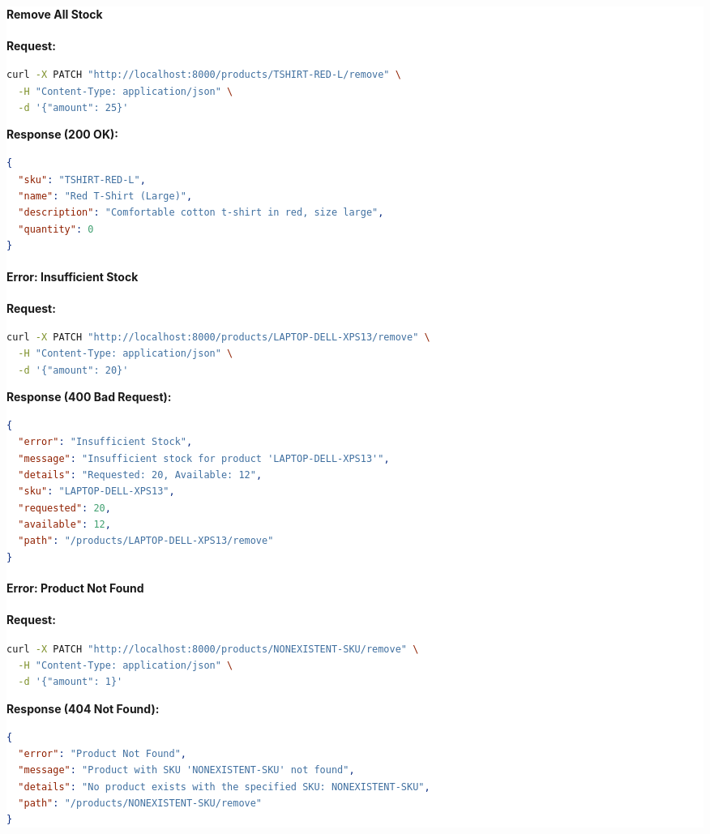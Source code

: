 #### Remove All Stock

**Request:**
```bash
curl -X PATCH "http://localhost:8000/products/TSHIRT-RED-L/remove" \
  -H "Content-Type: application/json" \
  -d '{"amount": 25}'
```

**Response (200 OK):**
```json
{
  "sku": "TSHIRT-RED-L",
  "name": "Red T-Shirt (Large)",
  "description": "Comfortable cotton t-shirt in red, size large",
  "quantity": 0
}
```

#### Error: Insufficient Stock

**Request:**
```bash
curl -X PATCH "http://localhost:8000/products/LAPTOP-DELL-XPS13/remove" \
  -H "Content-Type: application/json" \
  -d '{"amount": 20}'
```

**Response (400 Bad Request):**
```json
{
  "error": "Insufficient Stock",
  "message": "Insufficient stock for product 'LAPTOP-DELL-XPS13'",
  "details": "Requested: 20, Available: 12",
  "sku": "LAPTOP-DELL-XPS13",
  "requested": 20,
  "available": 12,
  "path": "/products/LAPTOP-DELL-XPS13/remove"
}
```

#### Error: Product Not Found

**Request:**
```bash
curl -X PATCH "http://localhost:8000/products/NONEXISTENT-SKU/remove" \
  -H "Content-Type: application/json" \
  -d '{"amount": 1}'
```

**Response (404 Not Found):**
```json
{
  "error": "Product Not Found",
  "message": "Product with SKU 'NONEXISTENT-SKU' not found",
  "details": "No product exists with the specified SKU: NONEXISTENT-SKU",
  "path": "/products/NONEXISTENT-SKU/remove"
}
```
